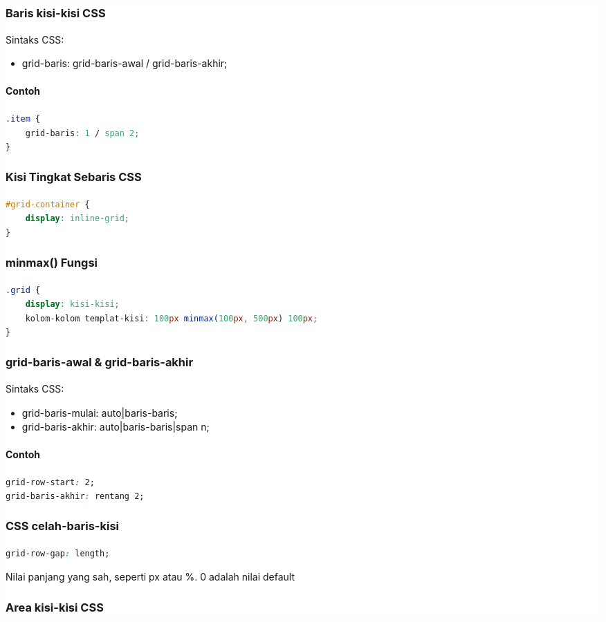 
### Baris kisi-kisi CSS

Sintaks CSS:
- grid-baris: grid-baris-awal / grid-baris-akhir;
#### Contoh
```css
.item {
    grid-baris: 1 / span 2;
}
```


### Kisi Tingkat Sebaris CSS

```css
#grid-container {
    display: inline-grid;
}
```


### minmax() Fungsi

```css {.wrap}
.grid {
    display: kisi-kisi;
    kolom-kolom templat-kisi: 100px minmax(100px, 500px) 100px;
}

```


### grid-baris-awal & grid-baris-akhir

Sintaks CSS:
- grid-baris-mulai: auto|baris-baris;<br>
- grid-baris-akhir: auto|baris-baris|span n;

#### Contoh
```css
grid-row-start: 2;
grid-baris-akhir: rentang 2;
```


### CSS celah-baris-kisi

```css
grid-row-gap: length;
```
Nilai panjang yang sah, seperti px atau %. 0 adalah nilai default


### Area kisi-kisi CSS
